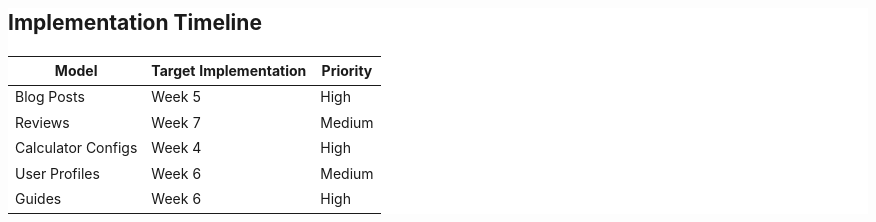## Implementation Timeline

| Model | Target Implementation | Priority |
|-------|----------------------|----------|
| Blog Posts | Week 5 | High |
| Reviews | Week 7 | Medium |
| Calculator Configs | Week 4 | High |
| User Profiles | Week 6 | Medium |
| Guides | Week 6 | High |
